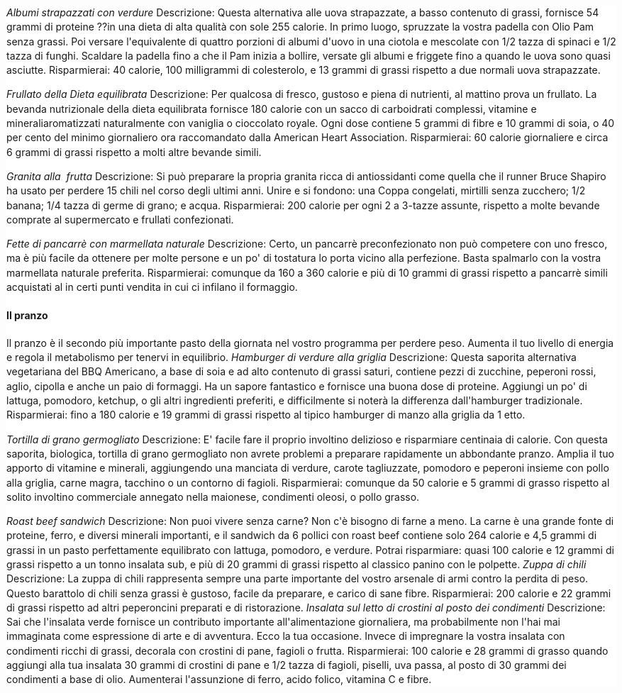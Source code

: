 _Albumi strapazzati con verdure_ Descrizione: Questa alternativa alle uova strapazzate, a basso contenuto di grassi, fornisce 54 grammi di proteine ??in una dieta di alta qualità con sole 255 calorie. In primo luogo, spruzzate la vostra padella con Olio Pam senza grassi. Poi versare l'equivalente di quattro porzioni di albumi d'uovo in una ciotola e mescolate con 1/2 tazza di spinaci e 1/2 tazza di funghi. Scaldare la padella fino a che il Pam inizia a bollire, versate gli albumi e friggete fino a quando le uova sono quasi asciutte. Risparmierai: 40 calorie, 100 milligrammi di colesterolo, e 13 grammi di grassi rispetto a due normali uova strapazzate.

_Frullato della Dieta equilibrata_ Descrizione: Per qualcosa di fresco, gustoso e piena di nutrienti, al mattino prova un frullato. La bevanda nutrizionale della dieta equilibrata fornisce 180 calorie con un sacco di carboidrati complessi, vitamine e mineraliaromatizzati naturalmente con vaniglia o cioccolato royale. Ogni dose contiene 5 grammi di fibre e 10 grammi di soia, o 40 per cento del minimo giornaliero ora raccomandato dalla American Heart Association. Risparmierai: 60 calorie giornaliere e circa 6 grammi di grassi rispetto a molti altre bevande simili.

_Granita alla  frutta_ Descrizione: Si può preparare la propria granita ricca di antiossidanti come quella che il runner Bruce Shapiro ha usato per perdere 15 chili nel corso degli ultimi anni. Unire e si fondono: una Coppa congelati, mirtilli senza zucchero; 1/2 banana; 1/4 tazza di germe di grano; e acqua. Risparmierai: 200 calorie per ogni 2 a 3-tazze assunte, rispetto a molte bevande comprate al supermercato e frullati confezionati.

_Fette di pancarrè con marmellata naturale_ Descrizione: Certo, un pancarrè preconfezionato non può competere con uno fresco, ma è più facile da ottenere per molte persone e un po' di tostatura lo porta vicino alla perfezione. Basta spalmarlo con la vostra marmellata naturale preferita. Risparmierai: comunque da 160 a 360 calorie e più di 10 grammi di grassi rispetto a pancarrè simili acquistati al in certi punti vendita in cui ci infilano il formaggio.

#### Il pranzo

Il pranzo è il secondo più importante pasto della giornata nel vostro programma per perdere peso. Aumenta il tuo livello di energia e regola il metabolismo per tenervi in equilibrio. _Hamburger di verdure alla griglia_ Descrizione: Questa saporita alternativa vegetariana del BBQ Americano, a base di soia e ad alto contenuto di grassi saturi, contiene pezzi di zucchine, peperoni rossi, aglio, cipolla e anche un paio di formaggi. Ha un sapore fantastico e fornisce una buona dose di proteine. Aggiungi un po' di lattuga, pomodoro, ketchup, o gli altri ingredienti preferiti, e difficilmente si noterà la differenza dall'hamburger tradizionale. Risparmierai: fino a 180 calorie e 19 grammi di grassi rispetto al tipico hamburger di manzo alla griglia da 1 etto.

_Tortilla di grano germogliato_ Descrizione: E' facile fare il proprio involtino delizioso e risparmiare centinaia di calorie. Con questa saporita, biologica, tortilla di grano germogliato non avrete problemi a preparare rapidamente un abbondante pranzo. Amplia il tuo apporto di vitamine e minerali, aggiungendo una manciata di verdure, carote tagliuzzate, pomodoro e peperoni insieme con pollo alla griglia, carne magra, tacchino o un contorno di fagioli. Risparmierai: comunque da 50 calorie e 5 grammi di grasso rispetto al solito involtino commerciale annegato nella maionese, condimenti oleosi, o pollo grasso.

_Roast beef sandwich_ Descrizione: Non puoi vivere senza carne? Non c'è bisogno di farne a meno. La carne è una grande fonte di proteine, ferro, e diversi minerali importanti, e il sandwich da 6 pollici con roast beef contiene solo 264 calorie e 4,5 grammi di grassi in un pasto perfettamente equilibrato con lattuga, pomodoro, e verdure. Potrai risparmiare: quasi 100 calorie e 12 grammi di grassi rispetto a un tonno insalata sub, e più di 20 grammi di grassi rispetto al classico panino con le polpette. _Zuppa di chili_ Descrizione: La zuppa di chili rappresenta sempre una parte importante del vostro arsenale di armi contro la perdita di peso. Questo barattolo di chili senza grassi è gustoso, facile da preparare, e carico di sane fibre. Risparmierai: 200 calorie e 22 grammi di grassi rispetto ad altri peperoncini preparati e di ristorazione. _Insalata sul letto di crostini al posto dei condimenti_ Descrizione: Sai che l'insalata verde fornisce un contributo importante all'alimentazione giornaliera, ma probabilmente non l'hai mai immaginata come espressione di arte e di avventura. Ecco la tua occasione. Invece di impregnare la vostra insalata con condimenti ricchi di grassi, decorala con crostini di pane, fagioli o frutta. Risparmierai: 100 calorie e 28 grammi di grasso quando aggiungi alla tua insalata 30 grammi di crostini di pane e 1/2 tazza di fagioli, piselli, uva passa, al posto di 30 grammi dei condimenti a base di olio. Aumenterai l'assunzione di ferro, acido folico, vitamina C e fibre.
